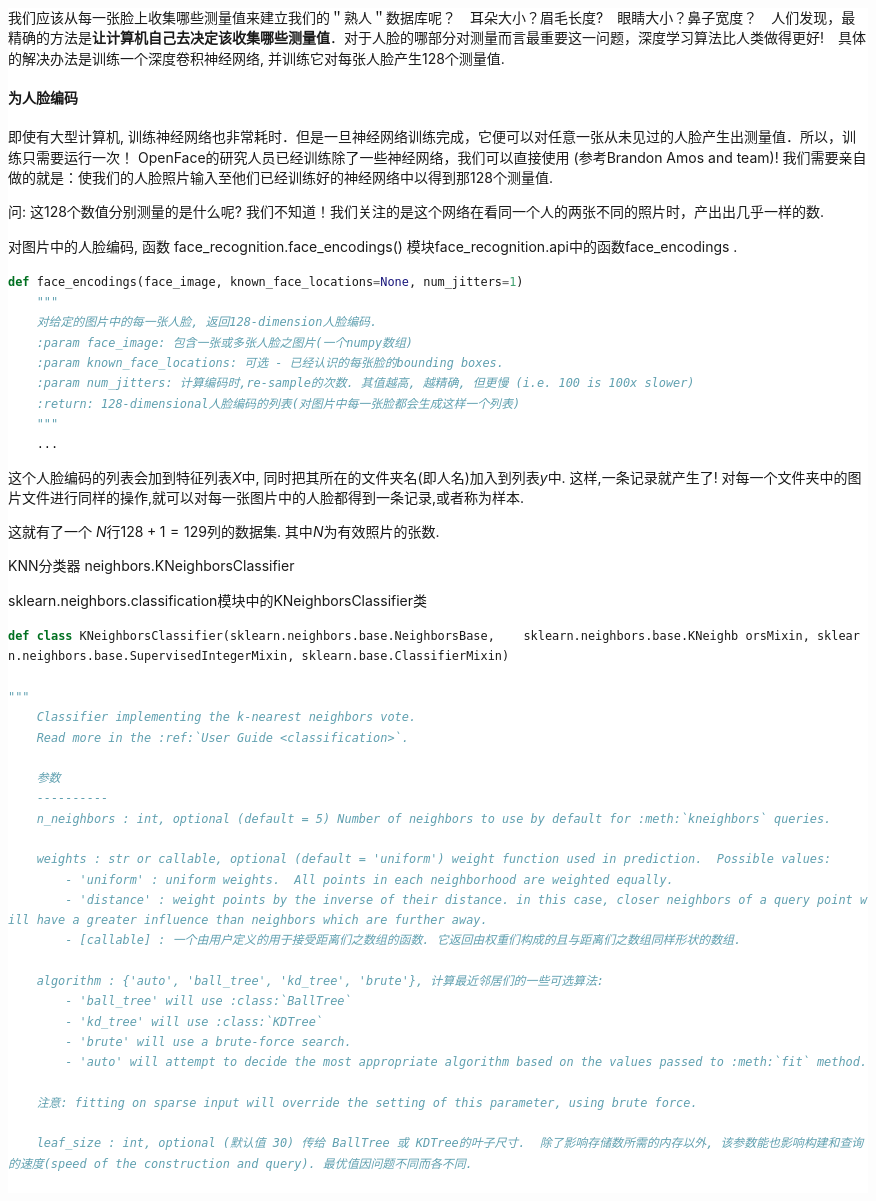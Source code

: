   我们应该从每一张脸上收集哪些测量值来建立我们的＂熟人＂数据库呢？　耳朵大小？眉毛长度?　眼睛大小？鼻子宽度？　人们发现，最精确的方法是**让计算机自己去决定该收集哪些测量值**．对于人脸的哪部分对测量而言最重要这一问题，深度学习算法比人类做得更好!　具体的解决办法是训练一个深度卷积神经网络, 并训练它对每张人脸产生128个测量值.

#### 为人脸编码

  即使有大型计算机, 训练神经网络也非常耗时．但是一旦神经网络训练完成，它便可以对任意一张从未见过的人脸产生出测量值．所以，训练只需要运行一次！  OpenFace的研究人员已经训练除了一些神经网络，我们可以直接使用 (参考Brandon Amos and team)! 我们需要亲自做的就是：使我们的人脸照片输入至他们已经训练好的神经网络中以得到那128个测量值. 

  问: 这128个数值分别测量的是什么呢?
我们不知道！我们关注的是这个网络在看同一个人的两张不同的照片时，产出出几乎一样的数.


对图片中的人脸编码, 函数 face_recognition.face_encodings()
模块face_recognition.api中的函数face_encodings .
```python
def face_encodings(face_image, known_face_locations=None, num_jitters=1)
	"""
	对给定的图片中的每一张人脸, 返回128-dimension人脸编码.
	:param face_image: 包含一张或多张人脸之图片(一个numpy数组)
	:param known_face_locations: 可选 - 已经认识的每张脸的bounding boxes.
	:param num_jitters: 计算编码时,re-sample的次数. 其值越高, 越精确, 但更慢 (i.e. 100 is 100x slower)
	:return: 128-dimensional人脸编码的列表(对图片中每一张脸都会生成这样一个列表)
	"""
	...
```
这个人脸编码的列表会加到特征列表$X$中, 同时把其所在的文件夹名(即人名)加入到列表$y$中. 这样,一条记录就产生了! 对每一个文件夹中的图片文件进行同样的操作,就可以对每一张图片中的人脸都得到一条记录,或者称为样本.

这就有了一个 $N$行$128+1=129$列的数据集. 其中$N$为有效照片的张数.



KNN分类器 neighbors.KNeighborsClassifier

 sklearn.neighbors.classification模块中的KNeighborsClassifier类 

```python
def class KNeighborsClassifier(sklearn.neighbors.base.NeighborsBase, 	sklearn.neighbors.base.KNeighb orsMixin, sklearn.neighbors.base.SupervisedIntegerMixin, sklearn.base.ClassifierMixin)

"""
	Classifier implementing the k-nearest neighbors vote.
	Read more in the :ref:`User Guide <classification>`.
	
	参数
	----------
	n_neighbors : int, optional (default = 5) Number of neighbors to use by default for :meth:`kneighbors` queries.

	weights : str or callable, optional (default = 'uniform') weight function used in prediction.  Possible values: 
		- 'uniform' : uniform weights.  All points in each neighborhood are weighted equally.
		- 'distance' : weight points by the inverse of their distance. in this case, closer neighbors of a query point will have a greater influence than neighbors which are further away.
		- [callable] : 一个由用户定义的用于接受距离们之数组的函数. 它返回由权重们构成的且与距离们之数组同样形状的数组.
	
	algorithm : {'auto', 'ball_tree', 'kd_tree', 'brute'}, 计算最近邻居们的一些可选算法:
		- 'ball_tree' will use :class:`BallTree`
        - 'kd_tree' will use :class:`KDTree`
        - 'brute' will use a brute-force search.
        - 'auto' will attempt to decide the most appropriate algorithm based on the values passed to :meth:`fit` method.
        
	注意: fitting on sparse input will override the setting of this parameter, using brute force.
    
	leaf_size : int, optional (默认值 30) 传给 BallTree 或 KDTree的叶子尺寸.  除了影响存储数所需的内存以外, 该参数能也影响构建和查询的速度(speed of the construction and query). 最优值因问题不同而各不同. 
	
```